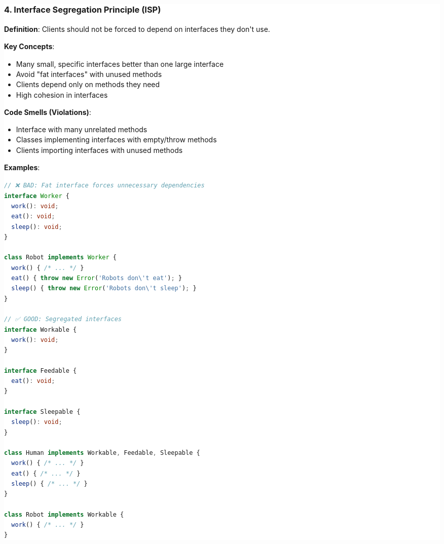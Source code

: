 ### 4. Interface Segregation Principle (ISP)

**Definition**: Clients should not be forced to depend on interfaces they don't use.

**Key Concepts**:
- Many small, specific interfaces better than one large interface
- Avoid "fat interfaces" with unused methods
- Clients depend only on methods they need
- High cohesion in interfaces

**Code Smells (Violations)**:
- Interface with many unrelated methods
- Classes implementing interfaces with empty/throw methods
- Clients importing interfaces with unused methods

**Examples**:
```typescript
// ❌ BAD: Fat interface forces unnecessary dependencies
interface Worker {
  work(): void;
  eat(): void;
  sleep(): void;
}

class Robot implements Worker {
  work() { /* ... */ }
  eat() { throw new Error('Robots don\'t eat'); }
  sleep() { throw new Error('Robots don\'t sleep'); }
}

// ✅ GOOD: Segregated interfaces
interface Workable {
  work(): void;
}

interface Feedable {
  eat(): void;
}

interface Sleepable {
  sleep(): void;
}

class Human implements Workable, Feedable, Sleepable {
  work() { /* ... */ }
  eat() { /* ... */ }
  sleep() { /* ... */ }
}

class Robot implements Workable {
  work() { /* ... */ }
}
```
